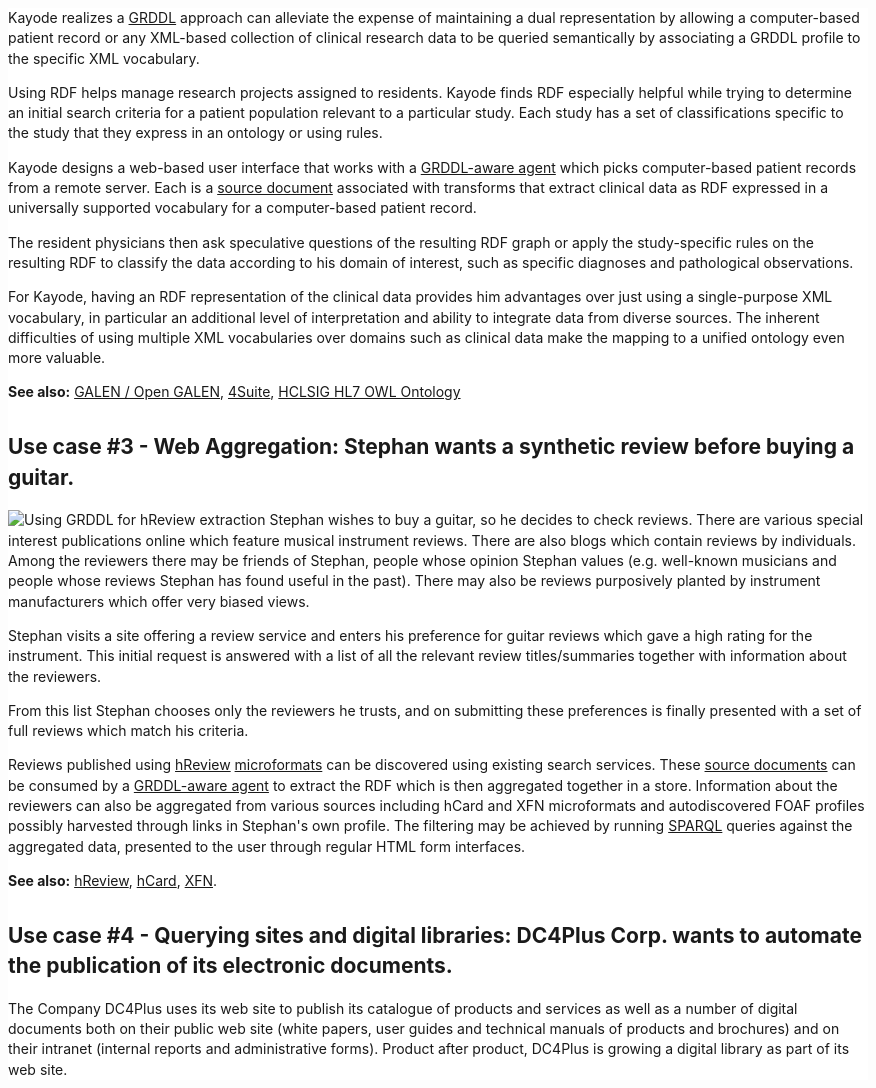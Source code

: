 Kayode realizes a [GRDDL](#GRDDL-Draft) approach can alleviate the expense of maintaining a dual representation by allowing a computer-based patient record or any XML-based collection of clinical research data to be queried semantically by associating a GRDDL profile to the specific XML vocabulary.

Using RDF helps manage research projects assigned to residents. Kayode finds RDF especially helpful while trying to determine an initial search criteria for a patient population relevant to a particular study. Each study has a set of classifications specific to the study that they express in an ontology or using rules.

Kayode designs a web-based user interface that works with a [GRDDL-aware agent](#GRDDLAwareAgent) which picks computer-based patient records from a remote server. Each is a [source document](#SourceDocument) associated with transforms that extract clinical data as RDF expressed in a universally supported vocabulary for a computer-based patient record.

The resident physicians then ask speculative questions of the resulting RDF graph or apply the study-specific rules on the resulting RDF to classify the data according to his domain of interest, such as specific diagnoses and pathological observations.

For Kayode, having an RDF representation of the clinical data provides him advantages over just using a single-purpose XML vocabulary, in particular an additional level of interpretation and ability to integrate data from diverse sources. The inherent difficulties of using multiple XML vocabularies over domains such as clinical data make the mapping to a unified ontology even more valuable.

**See also:** [GALEN / Open GALEN](http://www.opengalen.org/), [4Suite](http://4suite.org), [HCLSIG HL7 OWL Ontology](http://esw.w3.org/topic/HCLS/ACPPTaskForce?action=AttachFile&do=get&target=RIMV3OWL.zip)

Use case <span id="use_case_3">\#3</span> - Web Aggregation: Stephan wants a synthetic review before buying a guitar.
---------------------------------------------------------------------------------------------------------------------

![Using GRDDL for hReview extraction](review.png "Using GRDDL for hReview extraction") Stephan wishes to buy a guitar, so he decides to check reviews. There are various special interest publications online which feature musical instrument reviews. There are also blogs which contain reviews by individuals. Among the reviewers there may be friends of Stephan, people whose opinion Stephan values (e.g. well-known musicians and people whose reviews Stephan has found useful in the past). There may also be reviews purposively planted by instrument manufacturers which offer very biased views.

Stephan visits a site offering a review service and enters his preference for guitar reviews which gave a high rating for the instrument. This initial request is answered with a list of all the relevant review titles/summaries together with information about the reviewers.

From this list Stephan chooses only the reviewers he trusts, and on submitting these preferences is finally presented with a set of full reviews which match his criteria.

Reviews published using [hReview](http://microformats.org/wiki/hreview) [microformats](#microformats) can be discovered using existing search services. These [source documents](#SourceDocument) can be consumed by a [GRDDL-aware agent](#GRDDLAwareAgent) to extract the RDF which is then aggregated together in a store. Information about the reviewers can also be aggregated from various sources including hCard and XFN microformats and autodiscovered FOAF profiles possibly harvested through links in Stephan's own profile. The filtering may be achieved by running [SPARQL](#SPARQL) queries against the aggregated data, presented to the user through regular HTML form interfaces.

**See also:** [hReview](http://microformats.org/wiki/hreview), [hCard](http://microformats.org/wiki/hcard), [XFN](http://gmpg.org/xfn/).

Use case <span id="use_case_4">\#4</span> - Querying sites and digital libraries: DC4Plus Corp. wants to automate the publication of its electronic documents.
--------------------------------------------------------------------------------------------------------------------------------------------------------------

The Company DC4Plus uses its web site to publish its catalogue of products and services as well as a number of digital documents both on their public web site (white papers, user guides and technical manuals of products and brochures) and on their intranet (internal reports and administrative forms). Product after product, DC4Plus is growing a digital library as part of its web site.
